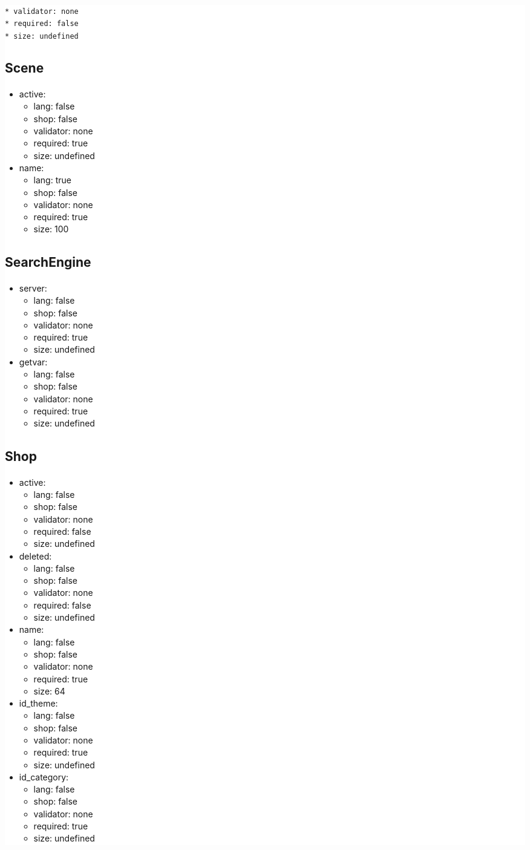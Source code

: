     * validator: none
    * required: false
    * size: undefined
## Scene
 * active:
    * lang: false
    * shop: false
    * validator: none
    * required: true
    * size: undefined
 * name:
    * lang: true
    * shop: false
    * validator: none
    * required: true
    * size: 100
## SearchEngine
 * server:
    * lang: false
    * shop: false
    * validator: none
    * required: true
    * size: undefined
 * getvar:
    * lang: false
    * shop: false
    * validator: none
    * required: true
    * size: undefined
## Shop
 * active:
    * lang: false
    * shop: false
    * validator: none
    * required: false
    * size: undefined
 * deleted:
    * lang: false
    * shop: false
    * validator: none
    * required: false
    * size: undefined
 * name:
    * lang: false
    * shop: false
    * validator: none
    * required: true
    * size: 64
 * id_theme:
    * lang: false
    * shop: false
    * validator: none
    * required: true
    * size: undefined
 * id_category:
    * lang: false
    * shop: false
    * validator: none
    * required: true
    * size: undefined